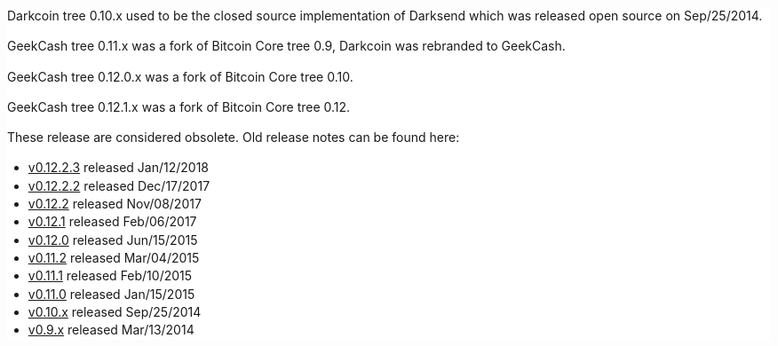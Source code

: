 Darkcoin tree 0.10.x used to be the closed source implementation of Darksend
which was released open source on Sep/25/2014.

GeekCash tree 0.11.x was a fork of Bitcoin Core tree 0.9,
Darkcoin was rebranded to GeekCash.

GeekCash tree 0.12.0.x was a fork of Bitcoin Core tree 0.10.

GeekCash tree 0.12.1.x was a fork of Bitcoin Core tree 0.12.

These release are considered obsolete. Old release notes can be found here:

- [v0.12.2.3](https://github.com/geekcashpay/geekcash/blob/master/doc/release-notes/geekcash/release-notes-0.12.2.3.md) released Jan/12/2018
- [v0.12.2.2](https://github.com/geekcashpay/geekcash/blob/master/doc/release-notes/geekcash/release-notes-0.12.2.2.md) released Dec/17/2017
- [v0.12.2](https://github.com/geekcashpay/geekcash/blob/master/doc/release-notes/geekcash/release-notes-0.12.2.md) released Nov/08/2017
- [v0.12.1](https://github.com/geekcashpay/geekcash/blob/master/doc/release-notes/geekcash/release-notes-0.12.1.md) released Feb/06/2017
- [v0.12.0](https://github.com/geekcashpay/geekcash/blob/master/doc/release-notes/geekcash/release-notes-0.12.0.md) released Jun/15/2015
- [v0.11.2](https://github.com/geekcashpay/geekcash/blob/master/doc/release-notes/geekcash/release-notes-0.11.2.md) released Mar/04/2015
- [v0.11.1](https://github.com/geekcashpay/geekcash/blob/master/doc/release-notes/geekcash/release-notes-0.11.1.md) released Feb/10/2015
- [v0.11.0](https://github.com/geekcashpay/geekcash/blob/master/doc/release-notes/geekcash/release-notes-0.11.0.md) released Jan/15/2015
- [v0.10.x](https://github.com/geekcashpay/geekcash/blob/master/doc/release-notes/geekcash/release-notes-0.10.0.md) released Sep/25/2014
- [v0.9.x](https://github.com/geekcashpay/geekcash/blob/master/doc/release-notes/geekcash/release-notes-0.9.0.md) released Mar/13/2014

